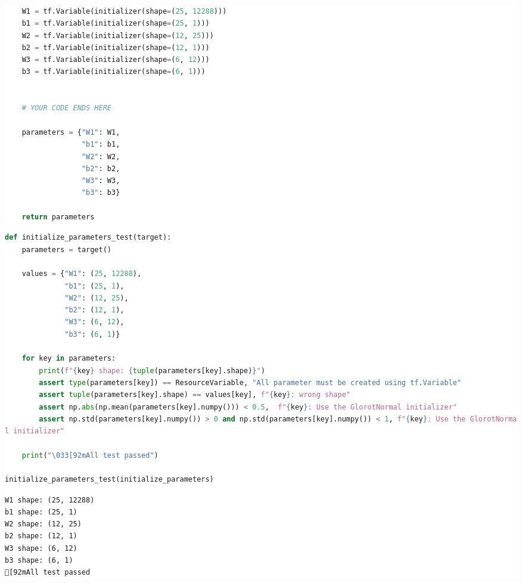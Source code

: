 ```python
    W1 = tf.Variable(initializer(shape=(25, 12288)))
    b1 = tf.Variable(initializer(shape=(25, 1)))
    W2 = tf.Variable(initializer(shape=(12, 25)))
    b2 = tf.Variable(initializer(shape=(12, 1)))
    W3 = tf.Variable(initializer(shape=(6, 12)))
    b3 = tf.Variable(initializer(shape=(6, 1)))
    
    
    # YOUR CODE ENDS HERE

    parameters = {"W1": W1,
                  "b1": b1,
                  "W2": W2,
                  "b2": b2,
                  "W3": W3,
                  "b3": b3}
    
    return parameters
```


```python
def initialize_parameters_test(target):
    parameters = target()

    values = {"W1": (25, 12288),
              "b1": (25, 1),
              "W2": (12, 25),
              "b2": (12, 1),
              "W3": (6, 12),
              "b3": (6, 1)}

    for key in parameters:
        print(f"{key} shape: {tuple(parameters[key].shape)}")
        assert type(parameters[key]) == ResourceVariable, "All parameter must be created using tf.Variable"
        assert tuple(parameters[key].shape) == values[key], f"{key}: wrong shape"
        assert np.abs(np.mean(parameters[key].numpy())) < 0.5,  f"{key}: Use the GlorotNormal initializer"
        assert np.std(parameters[key].numpy()) > 0 and np.std(parameters[key].numpy()) < 1, f"{key}: Use the GlorotNormal initializer"

    print("\033[92mAll test passed")
    
initialize_parameters_test(initialize_parameters)
```

    W1 shape: (25, 12288)
    b1 shape: (25, 1)
    W2 shape: (12, 25)
    b2 shape: (12, 1)
    W3 shape: (6, 12)
    b3 shape: (6, 1)
    [92mAll test passed
